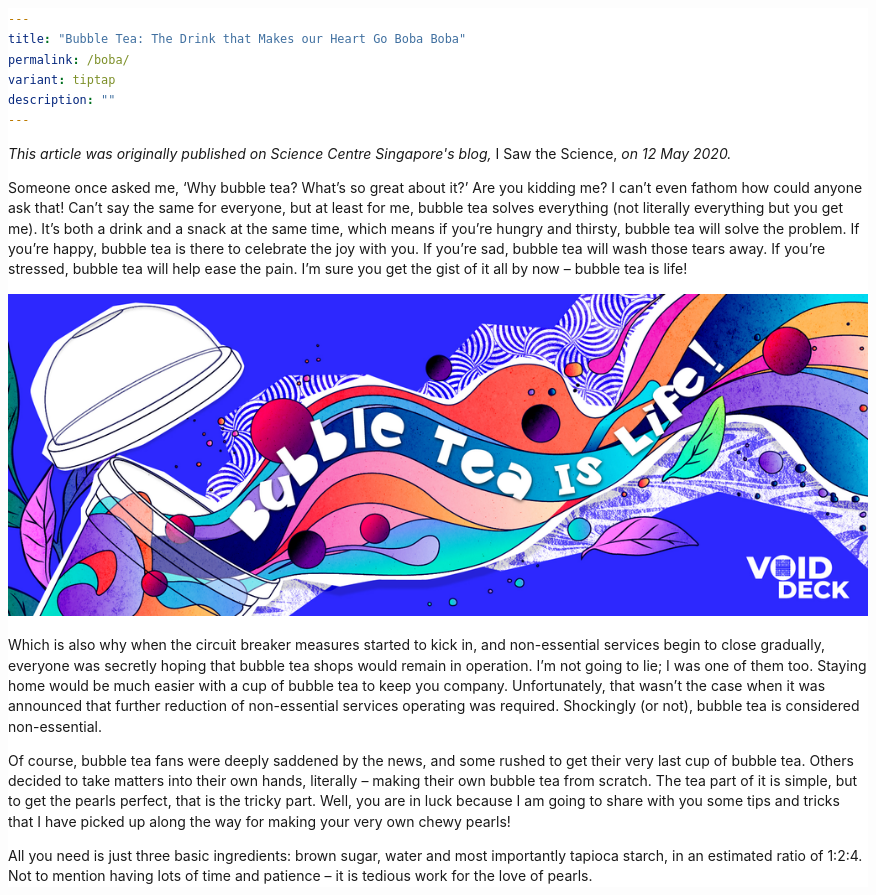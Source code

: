 ```yaml
---
title: "Bubble Tea: The Drink that Makes our Heart Go Boba Boba"
permalink: /boba/
variant: tiptap
description: ""
---
```

<p><em>This article was originally published on Science Centre Singapore's blog, </em>I
Saw the Science, <em>on 12 May 2020.</em>
</p>
<p>Someone once asked me, ‘Why bubble tea? What’s so great about it?’ Are
you kidding me? I can’t even fathom how could anyone ask that! Can’t say
the same for everyone, but at least for me, bubble tea solves everything
(not literally everything but you get me). It’s both a drink and a snack
at the same time, which means if you’re hungry and thirsty, bubble tea
will solve the problem. If you’re happy, bubble tea is there to celebrate
the joy with you. If you’re sad, bubble tea will wash those tears away.
If you’re stressed, bubble tea will help ease the pain. I’m sure you get
the gist of it all by now – bubble tea is life!</p>
<div class="isomer-image-wrapper">
<img style="width: 100%" height="auto" width="100%" alt="" src="/images/Void_Deck_blog_Bubble_Tea__Article_Images__01.jpg">
</div>
<p>Which is also why when the circuit breaker measures started to kick in,
and non-essential services begin to close gradually, everyone was secretly
hoping that bubble tea shops would remain in operation. I’m not going to
lie; I was one of them too. Staying home would be much easier with a cup
of bubble tea to keep you company. Unfortunately, that wasn’t the case
when it was announced that further reduction of non-essential services
operating was required. Shockingly (or not), bubble tea is considered non-essential.</p>
<p>Of course, bubble tea fans were deeply saddened by the news, and some
rushed to get their very last cup of bubble tea. Others decided to take
matters into their own hands, literally – making their own bubble tea from
scratch. The tea part of it is simple, but to get the pearls perfect, that
is the tricky part. Well, you are in luck because I am going to share with
you some tips and tricks that I have picked up along the way for making
your very own chewy pearls!</p>
<p>All you need is just three basic ingredients: brown sugar, water and most
importantly tapioca starch, in an estimated ratio of 1:2:4. Not to mention
having lots of time and patience – it is tedious work for the love of pearls.</p>
<div class="isomer-image-wrapper">